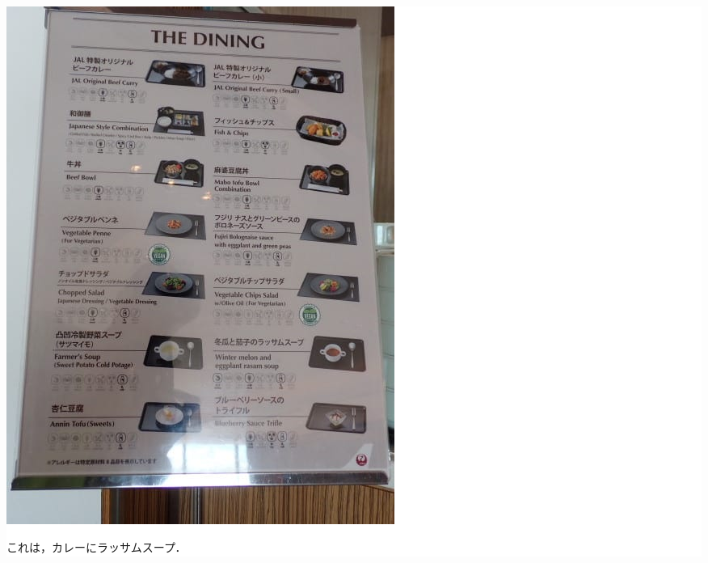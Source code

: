 ![223d399d283caecf8369a4d94650be5a.jpg](images/223d399d283caecf8369a4d94650be5a.jpg)







これは，カレーにラッサムスープ．



